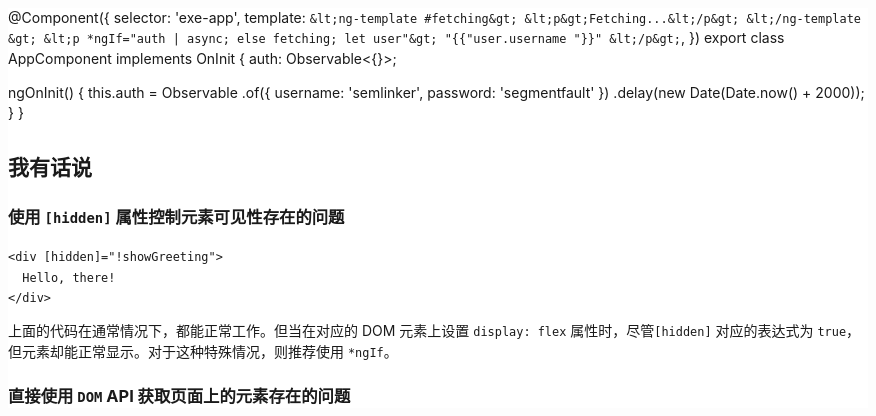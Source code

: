 <span class="hljs-meta">@Component</span>({
  selector: <span class="hljs-string">'exe-app'</span>,
  template: <span class="hljs-string">`
   &lt;ng-template #fetching&gt;
      &lt;p&gt;Fetching...&lt;/p&gt;
   &lt;/ng-template&gt;
   &lt;p *ngIf="auth | async; else fetching; let user"&gt;
      "{{"user.username "}}"
   &lt;/p&gt;
  `</span>,
})
<span class="hljs-keyword">export</span> <span class="hljs-keyword">class</span> AppComponent <span class="hljs-keyword">implements</span> OnInit {
  auth: Observable&lt;{}&gt;;

  ngOnInit() {
    <span class="hljs-keyword">this</span>.auth = Observable
      .of({ username: <span class="hljs-string">'semlinker'</span>, password: <span class="hljs-string">'segmentfault'</span> })
      .delay(<span class="hljs-keyword">new</span> <span class="hljs-built_in">Date</span>(<span class="hljs-built_in">Date</span>.now() + <span class="hljs-number">2000</span>));
  }
}</code></pre>
<h2 id="articleHeader13">我有话说</h2>
<h3 id="articleHeader14">使用 <code>[hidden]</code> 属性控制元素可见性存在的问题</h3>
<div class="widget-codetool" style="display:none;">
      <div class="widget-codetool--inner">
      <span class="selectCode code-tool" data-toggle="tooltip" data-placement="top" title="" data-original-title="全选"></span>
      <span type="button" class="copyCode code-tool" data-toggle="tooltip" data-placement="top" data-clipboard-text="<div [hidden]=&quot;!showGreeting&quot;>
  Hello, there!
</div>" title="" data-original-title="复制"></span>
      <span type="button" class="saveToNote code-tool" data-toggle="tooltip" data-placement="top" title="" data-original-title="放进笔记"></span>
      </div>
      </div><pre class="xml hljs"><code class="html"><span class="hljs-tag">&lt;<span class="hljs-name">div</span> [<span class="hljs-attr">hidden</span>]=<span class="hljs-string">"!showGreeting"</span>&gt;</span>
  Hello, there!
<span class="hljs-tag">&lt;/<span class="hljs-name">div</span>&gt;</span></code></pre>
<p>上面的代码在通常情况下，都能正常工作。但当在对应的 DOM 元素上设置 <code>display: flex</code> 属性时，尽管<code>[hidden]</code> 对应的表达式为 <code>true</code>，但元素却能正常显示。对于这种特殊情况，则推荐使用 <code>*ngIf</code>。</p>
<h3 id="articleHeader15">直接使用 <code>DOM</code> API 获取页面上的元素存在的问题</h3>
<div class="widget-codetool" style="display:none;">
      <div class="widget-codetool--inner">
      <span class="selectCode code-tool" data-toggle="tooltip" data-placement="top" title="" data-original-title="全选"></span>
      <span type="button" class="copyCode code-tool" data-toggle="tooltip" data-placement="top" data-clipboard-text="@Component({
  selector: 'my-comp',
  template: `
    <input type=&quot;text&quot; />
    <div> Some other content </div>
  `
})
export class MyComp {
  constructor(el: ElementRef) {
    el.nativeElement.querySelector('input').focus();
  }
}" title="" data-original-title="复制"></span>
      <span type="button" class="saveToNote code-tool" data-toggle="tooltip" data-placement="top" title="" data-original-title="放进笔记"></span>
      </div>
